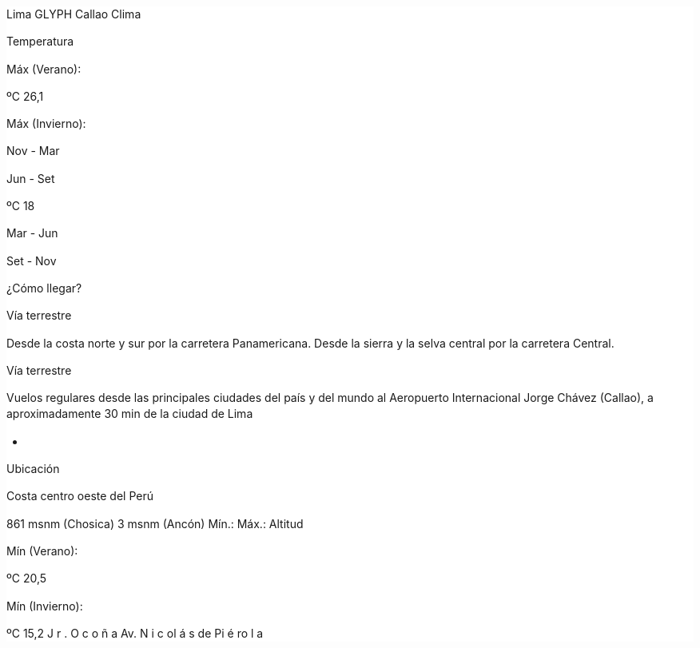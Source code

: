 <missing-text>
Lima GLYPH<ampersand.alt> Callao

<missing-text>
<missing-text>
<missing-text>
<missing-text>
Clima

Temperatura

Máx (Verano):

<missing-text>
<missing-text>
ºC 26,1

Máx (Invierno):

<missing-text>
Nov - Mar

Jun - Set

ºC 18

<missing-text>
Mar - Jun

Set - Nov

¿Cómo llegar?

Vía terrestre

Desde la costa norte y sur por la carretera Panamericana. Desde la sierra y la selva central por la carretera Central.

Vía terrestre

Vuelos regulares desde las principales ciudades del país y del mundo al Aeropuerto Internacional Jorge Chávez (Callao), a aproximadamente 30 min de la ciudad de Lima

-

Ubicación

Costa centro oeste del Perú

861 msnm (Chosica) 3 msnm (Ancón) Mín.: Máx.: Altitud

Mín (Verano):

ºC 20,5

Mín (Invierno):

<missing-text>
ºC 15,2

<missing-text>
<missing-text>
J r . O c o ñ a Av. N i c ol á s de Pi é ro l a
